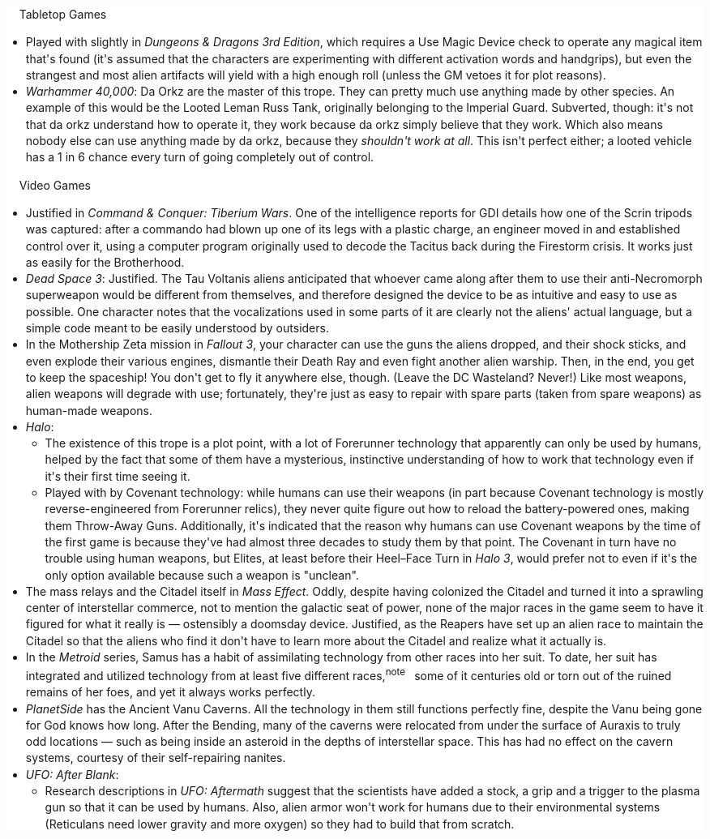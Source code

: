 
    Tabletop Games 

-   Played with slightly in _Dungeons & Dragons 3rd Edition_, which requires a Use Magic Device check to operate any magical item that's found (it's assumed that the characters are experimenting with different activation words and handgrips), but even the strangest and most alien artifacts will yield with a high enough roll (unless the GM vetoes it for plot reasons).
-   _Warhammer 40,000_: Da Orkz are the master of this trope. They can pretty much use anything made by other species. An example of this would be the Looted Leman Russ Tank, originally belonging to the Imperial Guard. Subverted, though: it's not that da orkz understand how to operate it, they work because da orkz simply believe that they work. Which also means nobody else can use anything made by da orkz, because they _shouldn't work at all_. This isn't perfect either; a looted vehicle has a 1 in 6 chance every turn of going completely out of control.

    Video Games 

-   Justified in _Command & Conquer: Tiberium Wars_. One of the intelligence reports for GDI details how one of the Scrin tripods was captured: after a commando had blown up one of its legs with a plastic charge, an engineer moved in and established control over it, using a computer program originally used to decode the Tacitus back during the Firestorm crisis. It works just as easily for the Brotherhood.
-   _Dead Space 3_: Justified. The Tau Voltanis aliens anticipated that whoever came along after them to use their anti-Necromorph superweapon would be different from themselves, and therefore designed the device to be as intuitive and easy to use as possible. One character notes that the vocalizations used in some parts of it are clearly not the aliens' actual language, but a simple code meant to be easily understood by outsiders.
-   In the Mothership Zeta mission in _Fallout 3_, your character can use the guns the aliens dropped, and their shock sticks, and even explode their various engines, dismantle their Death Ray and even fight another alien warship. Then, in the end, you get to keep the spaceship! You don't get to fly it anywhere else, though. (Leave the DC Wasteland? Never!) Like most weapons, alien weapons will degrade with use; fortunately, they're just as easy to repair with spare parts (taken from spare weapons) as human-made weapons.
-   _Halo_:
    -   The existence of this trope is a plot point, with a lot of Forerunner technology that apparently can only be used by humans, helped by the fact that some of them have a mysterious, instinctive understanding of how to work that technology even if it's their first time seeing it.
    -   Played with by Covenant technology: while humans can use their weapons (in part because Covenant technology is mostly reverse-engineered from Forerunner relics), they never quite figure out how to reload the battery-powered ones, making them Throw-Away Guns. Additionally, it's indicated that the reason why humans can use Covenant weapons by the time of the first game is because they've had almost three decades to study them by that point. The Covenant in turn have no trouble using human weapons, but Elites, at least before their Heel–Face Turn in _Halo 3_, would prefer not to even if it's the only option available because such a weapon is "unclean".
-   The mass relays and the Citadel itself in _Mass Effect_. Oddly, despite having colonized the Citadel and turned it into a sprawling center of interstellar commerce, not to mention the galactic seat of power, none of the major races in the game seem to have it figured for what it really is — ostensibly a doomsday device. Justified, as the Reapers have set up an alien race to maintain the Citadel so that the aliens who find it don't have to learn more about the Citadel and realize what it actually is.
-   In the _Metroid_ series, Samus has a habit of assimilating technology from other races into her suit. To date, her suit has integrated and utilized technology from at least five different races,<sup>note&nbsp;</sup>  some of it centuries old or torn out of the ruined remains of her foes, and yet it always works perfectly.
-   _PlanetSide_ has the Ancient Vanu Caverns. All the technology in them still functions perfectly fine, despite the Vanu being gone for God knows how long. After the Bending, many of the caverns were relocated from under the surface of Auraxis to truly odd locations — such as being inside an asteroid in the depths of interstellar space. This has had no effect on the cavern systems, courtesy of their self-repairing nanites.
-   _UFO: After Blank_:
    -   Research descriptions in _UFO: Aftermath_ suggest that the scientists have added a stock, a grip and a trigger to the plasma gun so that it can be used by humans. Also, alien armor won't work for humans due to their environmental systems (Reticulans need lower gravity and more oxygen) so they had to build that from scratch.